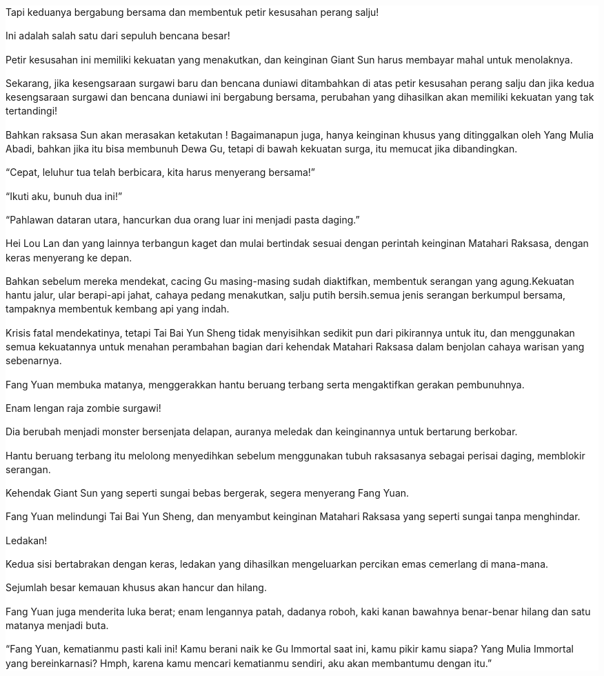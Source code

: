 Tapi keduanya bergabung bersama dan membentuk petir kesusahan perang salju!

Ini adalah salah satu dari sepuluh bencana besar!

Petir kesusahan ini memiliki kekuatan yang menakutkan, dan keinginan Giant Sun harus membayar mahal untuk menolaknya.

Sekarang, jika kesengsaraan surgawi baru dan bencana duniawi ditambahkan di atas petir kesusahan perang salju dan jika kedua kesengsaraan surgawi dan bencana duniawi ini bergabung bersama, perubahan yang dihasilkan akan memiliki kekuatan yang tak tertandingi!

Bahkan raksasa Sun akan merasakan ketakutan ! Bagaimanapun juga, hanya keinginan khusus yang ditinggalkan oleh Yang Mulia Abadi, bahkan jika itu bisa membunuh Dewa Gu, tetapi di bawah kekuatan surga, itu memucat jika dibandingkan.



“Cepat, leluhur tua telah berbicara, kita harus menyerang bersama!”

“Ikuti aku, bunuh dua ini!”

“Pahlawan dataran utara, hancurkan dua orang luar ini menjadi pasta daging.”

Hei Lou Lan dan yang lainnya terbangun kaget dan mulai bertindak sesuai dengan perintah keinginan Matahari Raksasa, dengan keras menyerang ke depan.

Bahkan sebelum mereka mendekat, cacing Gu masing-masing sudah diaktifkan, membentuk serangan yang agung.Kekuatan hantu jalur, ular berapi-api jahat, cahaya pedang menakutkan, salju putih bersih.semua jenis serangan berkumpul bersama, tampaknya membentuk kembang api yang indah.

Krisis fatal mendekatinya, tetapi Tai Bai Yun Sheng tidak menyisihkan sedikit pun dari pikirannya untuk itu, dan menggunakan semua kekuatannya untuk menahan perambahan bagian dari kehendak Matahari Raksasa dalam benjolan cahaya warisan yang sebenarnya.

Fang Yuan membuka matanya, menggerakkan hantu beruang terbang serta mengaktifkan gerakan pembunuhnya.

Enam lengan raja zombie surgawi!

Dia berubah menjadi monster bersenjata delapan, auranya meledak dan keinginannya untuk bertarung berkobar.

Hantu beruang terbang itu melolong menyedihkan sebelum menggunakan tubuh raksasanya sebagai perisai daging, memblokir serangan.

Kehendak Giant Sun yang seperti sungai bebas bergerak, segera menyerang Fang Yuan.

Fang Yuan melindungi Tai Bai Yun Sheng, dan menyambut keinginan Matahari Raksasa yang seperti sungai tanpa menghindar.

Ledakan!

Kedua sisi bertabrakan dengan keras, ledakan yang dihasilkan mengeluarkan percikan emas cemerlang di mana-mana.

Sejumlah besar kemauan khusus akan hancur dan hilang.

Fang Yuan juga menderita luka berat; enam lengannya patah, dadanya roboh, kaki kanan bawahnya benar-benar hilang dan satu matanya menjadi buta.

“Fang Yuan, kematianmu pasti kali ini! Kamu berani naik ke Gu Immortal saat ini, kamu pikir kamu siapa? Yang Mulia Immortal yang bereinkarnasi? Hmph, karena kamu mencari kematianmu sendiri, aku akan membantumu dengan itu.”
